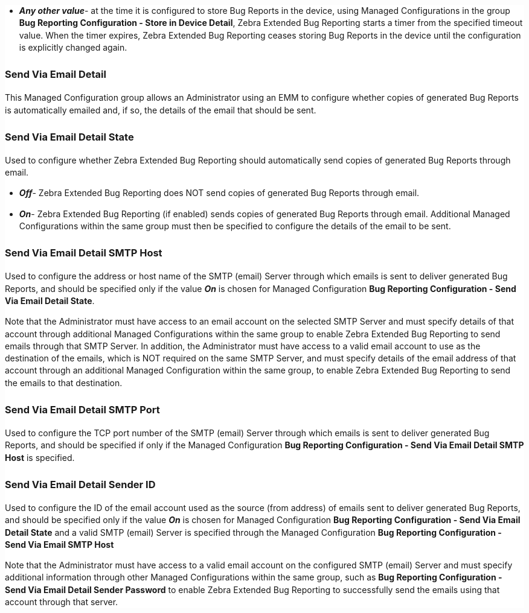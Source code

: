 * ***Any other value***- at the time it is configured to store Bug Reports in the device, using Managed Configurations in the group **Bug Reporting Configuration - Store in Device Detail**, Zebra Extended Bug Reporting starts a timer from the specified timeout value. When the timer expires, Zebra Extended Bug Reporting ceases storing Bug Reports in the device until the configuration is explicitly changed again. 

### Send Via Email Detail

This Managed Configuration group allows an Administrator using an EMM to configure whether copies of generated Bug Reports is automatically emailed and, if so, the details of the email that should be sent. 

### Send Via Email Detail State
Used to configure whether Zebra Extended Bug Reporting should automatically send copies of generated Bug Reports through email.

* ***Off***- Zebra Extended Bug Reporting does NOT send copies of generated Bug Reports through email.

* ***On***- Zebra Extended Bug Reporting (if enabled) sends copies of generated Bug Reports through email. Additional Managed Configurations within the same group must then be specified to configure the details of the email to be sent. 

### Send Via Email Detail SMTP Host
Used to configure the address or host name of the SMTP (email) Server through which emails is sent to deliver generated Bug Reports, and should be specified only if the value ***On*** is chosen for Managed Configuration **Bug Reporting Configuration - Send Via Email Detail State**.

Note that the Administrator must have access to an email account on the selected SMTP Server and must specify details of that account through additional Managed Configurations within the same group to enable Zebra Extended Bug Reporting to send emails through that SMTP Server. In addition, the Administrator must have access to a valid email account to use as the destination of the emails, which is NOT required on the same SMTP Server, and must specify details of the email address of that account through an additional Managed Configuration within the same group, to enable Zebra Extended Bug Reporting to send the emails to that destination.

### Send Via Email Detail SMTP Port
Used to configure the TCP port number of the SMTP (email) Server through which emails is sent to deliver generated Bug Reports, and should be specified if only if the Managed Configuration **Bug Reporting Configuration - Send Via Email Detail SMTP Host** is specified. 

### Send Via Email Detail Sender ID
Used to configure the ID of the email account used as the source (from address) of emails sent to deliver generated Bug Reports, and should be specified only if the value ***On*** is chosen for Managed Configuration **Bug Reporting Configuration - Send Via Email Detail State** and a valid SMTP (email) Server is specified through the Managed Configuration **Bug Reporting Configuration - Send Via Email SMTP Host**

Note that the Administrator must have access to a valid email account on the configured SMTP (email) Server and must specify additional information through other Managed Configurations within the same group, such as **Bug Reporting Configuration - Send Via Email Detail Sender Password** to enable Zebra Extended Bug Reporting to successfully send the emails using that account through that server. 
